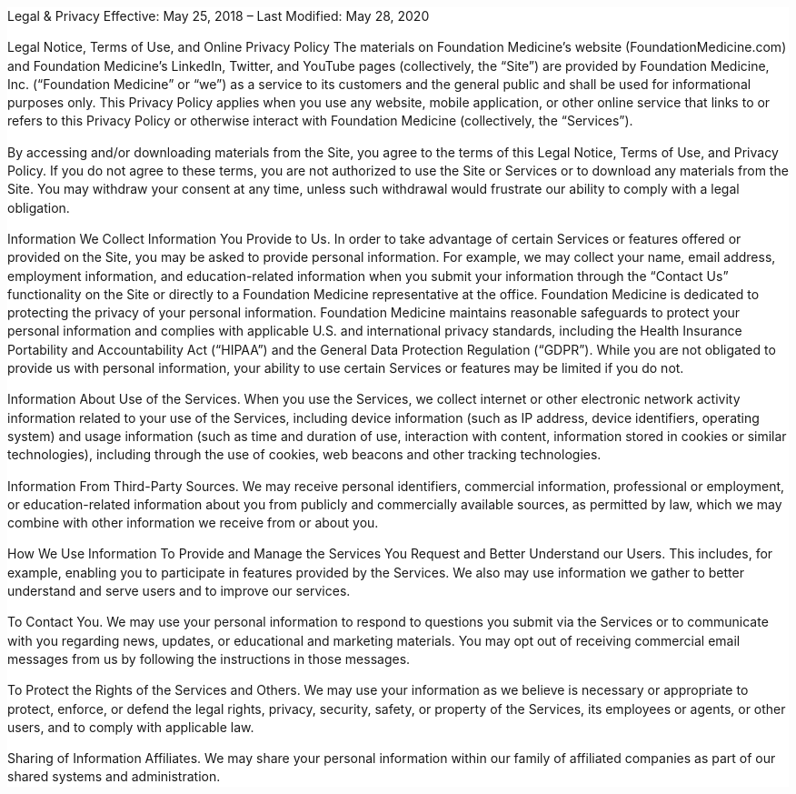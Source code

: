 Legal & Privacy
Effective: May 25, 2018 – Last Modified: May 28, 2020

Legal Notice, Terms of Use, and Online Privacy Policy
The materials on Foundation Medicine’s website (FoundationMedicine.com) and Foundation Medicine’s LinkedIn, Twitter, and YouTube pages (collectively, the “Site”) are provided by Foundation Medicine, Inc. (“Foundation Medicine” or “we”) as a service to its customers and the general public and shall be used for informational purposes only. This Privacy Policy applies when you use any website, mobile application, or other online service that links to or refers to this Privacy Policy or otherwise interact with Foundation Medicine (collectively, the “Services”).

By accessing and/or downloading materials from the Site, you agree to the terms of this Legal Notice, Terms of Use, and Privacy Policy. If you do not agree to these terms, you are not authorized to use the Site or Services or to download any materials from the Site. You may withdraw your consent at any time, unless such withdrawal would frustrate our ability to comply with a legal obligation.

Information We Collect
Information You Provide to Us. In order to take advantage of certain Services or features offered or provided on the Site, you may be asked to provide personal information. For example, we may collect your name, email address, employment information, and education-related information when you submit your information through the “Contact Us” functionality on the Site or directly to a Foundation Medicine representative at the office. Foundation Medicine is dedicated to protecting the privacy of your personal information. Foundation Medicine maintains reasonable safeguards to protect your personal information and complies with applicable U.S. and international privacy standards, including the Health Insurance Portability and Accountability Act (“HIPAA”) and the General Data Protection Regulation (“GDPR”). While you are not obligated to provide us with personal information, your ability to use certain Services or features may be limited if you do not.

Information About Use of the Services. When you use the Services, we collect internet or other electronic network activity information related to your use of the Services, including device information (such as IP address, device identifiers, operating system) and usage information (such as time and duration of use, interaction with content, information stored in cookies or similar technologies), including through the use of cookies, web beacons and other tracking technologies.

Information From Third-Party Sources. We may receive personal identifiers, commercial information, professional or employment, or education-related information about you from publicly and commercially available sources, as permitted by law, which we may combine with other information we receive from or about you.

How We Use Information
To Provide and Manage the Services You Request and Better Understand our Users. This includes, for example, enabling you to participate in features provided by the Services. We also may use information we gather to better understand and serve users and to improve our services.

To Contact You. We may use your personal information to respond to questions you submit via the Services or to communicate with you regarding news, updates, or educational and marketing materials. You may opt out of receiving commercial email messages from us by following the instructions in those messages.

To Protect the Rights of the Services and Others. We may use your information as we believe is necessary or appropriate to protect, enforce, or defend the legal rights, privacy, security, safety, or property of the Services, its employees or agents, or other users, and to comply with applicable law.

Sharing of Information
Affiliates. We may share your personal information within our family of affiliated companies as part of our shared systems and administration.
